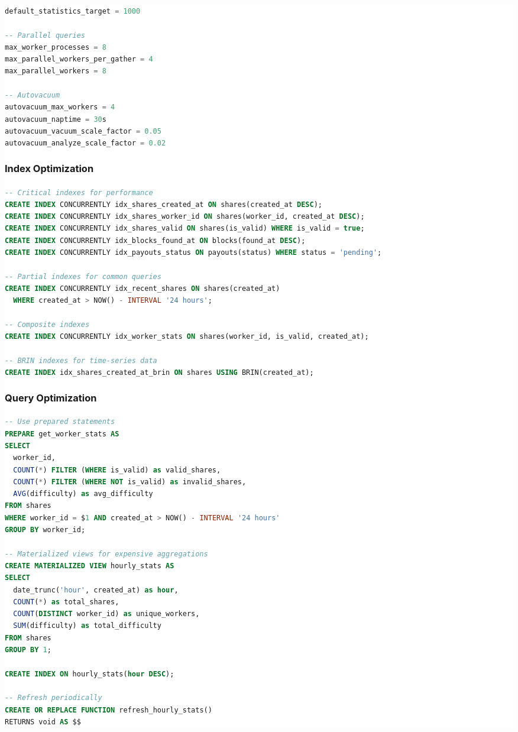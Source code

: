 ```sql
default_statistics_target = 1000

-- Parallel queries
max_worker_processes = 8
max_parallel_workers_per_gather = 4
max_parallel_workers = 8

-- Autovacuum
autovacuum_max_workers = 4
autovacuum_naptime = 30s
autovacuum_vacuum_scale_factor = 0.05
autovacuum_analyze_scale_factor = 0.02
```

### Index Optimization

```sql
-- Critical indexes for performance
CREATE INDEX CONCURRENTLY idx_shares_created_at ON shares(created_at DESC);
CREATE INDEX CONCURRENTLY idx_shares_worker_id ON shares(worker_id, created_at DESC);
CREATE INDEX CONCURRENTLY idx_shares_valid ON shares(is_valid) WHERE is_valid = true;
CREATE INDEX CONCURRENTLY idx_blocks_found_at ON blocks(found_at DESC);
CREATE INDEX CONCURRENTLY idx_payouts_status ON payouts(status) WHERE status = 'pending';

-- Partial indexes for common queries
CREATE INDEX CONCURRENTLY idx_recent_shares ON shares(created_at) 
  WHERE created_at > NOW() - INTERVAL '24 hours';

-- Composite indexes
CREATE INDEX CONCURRENTLY idx_worker_stats ON shares(worker_id, is_valid, created_at);

-- BRIN indexes for time-series data
CREATE INDEX idx_shares_created_at_brin ON shares USING BRIN(created_at);
```

### Query Optimization

```sql
-- Use prepared statements
PREPARE get_worker_stats AS
SELECT 
  worker_id,
  COUNT(*) FILTER (WHERE is_valid) as valid_shares,
  COUNT(*) FILTER (WHERE NOT is_valid) as invalid_shares,
  AVG(difficulty) as avg_difficulty
FROM shares
WHERE worker_id = $1 AND created_at > NOW() - INTERVAL '24 hours'
GROUP BY worker_id;

-- Materialized views for expensive aggregations
CREATE MATERIALIZED VIEW hourly_stats AS
SELECT 
  date_trunc('hour', created_at) as hour,
  COUNT(*) as total_shares,
  COUNT(DISTINCT worker_id) as unique_workers,
  SUM(difficulty) as total_difficulty
FROM shares
GROUP BY 1;

CREATE INDEX ON hourly_stats(hour DESC);

-- Refresh periodically
CREATE OR REPLACE FUNCTION refresh_hourly_stats()
RETURNS void AS $$
```
